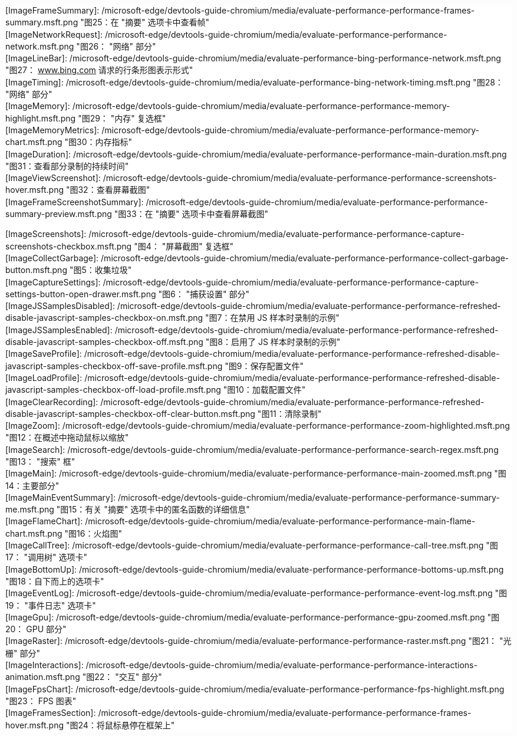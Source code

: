 [ImageFrameSummary]: /microsoft-edge/devtools-guide-chromium/media/evaluate-performance-performance-frames-summary.msft.png "图25：在 "摘要" 选项卡中查看帧"  
[ImageNetworkRequest]: /microsoft-edge/devtools-guide-chromium/media/evaluate-performance-performance-network.msft.png "图26： "网络" 部分"  
[ImageLineBar]: /microsoft-edge/devtools-guide-chromium/media/evaluate-performance-bing-performance-network.msft.png "图27： www.bing.com 请求的行条形图表示形式"  
[ImageTiming]: /microsoft-edge/devtools-guide-chromium/media/evaluate-performance-bing-network-timing.msft.png "图28： "网络" 部分"  
[ImageMemory]: /microsoft-edge/devtools-guide-chromium/media/evaluate-performance-performance-memory-highlight.msft.png "图29： "内存" 复选框"  
[ImageMemoryMetrics]: /microsoft-edge/devtools-guide-chromium/media/evaluate-performance-performance-memory-chart.msft.png "图30：内存指标"  
[ImageDuration]: /microsoft-edge/devtools-guide-chromium/media/evaluate-performance-performance-main-duration.msft.png "图31：查看部分录制的持续时间"  
[ImageViewScreenshot]: /microsoft-edge/devtools-guide-chromium/media/evaluate-performance-performance-screenshots-hover.msft.png "图32：查看屏幕截图"  
[ImageFrameScreenshotSummary]: /microsoft-edge/devtools-guide-chromium/media/evaluate-performance-performance-summary-preview.msft.png "图33：在 "摘要" 选项卡中查看屏幕截图"  


[ImageCaptureSettingsIcon]: /microsoft-edge/devtools-guide-chromium/media/capture-settings-icon.msft.png  
[ImageClearRecordingIcon]: /microsoft-edge/devtools-guide-chromium/media/clear-recording-icon.msft.png  
[ImageCollectGarbageIcon]: /microsoft-edge/devtools-guide-chromium/media/collect-garbage-icon.msft.png  
[ImageNextIcon]: /microsoft-edge/devtools-guide-chromium/media/next-icon.msft.png  
[ImagePanModeIcon]: /microsoft-edge/devtools-guide-chromium/media/pan-mode-icon.msft.png  
[ImagePreviousIcon]: /microsoft-edge/devtools-guide-chromium/media/previous-icon.msft.png  
[ImageRecordIcon]: /microsoft-edge/devtools-guide-chromium/media/record-icon.msft.png
[ImageRefreshPageIcon]: /microsoft-edge/devtools-guide-chromium/media/refresh-page-icon.msft.png  
[ImageResetTransformIcon]: /microsoft-edge/devtools-guide-chromium/media/reset-transform-icon.msft.png  
[ImageRotateModeIcon]: /microsoft-edge/devtools-guide-chromium/media/rotate-mode-icon.msft.png  
[ImageSearchCaseIcon]: /microsoft-edge/devtools-guide-chromium/media/search-case-icon.msft.png  
[ImageSearchRegexIcon]: /microsoft-edge/devtools-guide-chromium/media/search-regex-icon.msft.png  
[ImageShowHeaviestStackIcon]: /microsoft-edge/devtools-guide-chromium/media/show-heaviest-stack-icon.msft.png  
[ImageRecord]: /microsoft-edge/devtools-guide-chromium/media/evaluate-performance-performance-record-highlight.msft.png "图1：记录"  
[ImageRefreshPage]: /microsoft-edge/devtools-guide-chromium/media/evaluate-performance-performance-refresh-button.msft.png "图2：刷新页面"  
[ImageLoadRecording]: /microsoft-edge/devtools-guide-chromium/media/evaluate-performance-performance-refreshed.msft.png "图3：页面加载录制"  
[ImageScreenshots]: /microsoft-edge/devtools-guide-chromium/media/evaluate-performance-performance-capture-screenshots-checkbox.msft.png "图4： "屏幕截图" 复选框"  
[ImageCollectGarbage]: /microsoft-edge/devtools-guide-chromium/media/evaluate-performance-performance-collect-garbage-button.msft.png "图5：收集垃圾"  
[ImageCaptureSettings]: /microsoft-edge/devtools-guide-chromium/media/evaluate-performance-performance-capture-settings-button-open-drawer.msft.png "图6： "捕获设置" 部分"  
[ImageJSSamplesDisabled]: /microsoft-edge/devtools-guide-chromium/media/evaluate-performance-performance-refreshed-disable-javascript-samples-checkbox-on.msft.png "图7：在禁用 JS 样本时录制的示例"  
[ImageJSSamplesEnabled]: /microsoft-edge/devtools-guide-chromium/media/evaluate-performance-performance-refreshed-disable-javascript-samples-checkbox-off.msft.png "图8：启用了 JS 样本时录制的示例"  
[ImageSaveProfile]: /microsoft-edge/devtools-guide-chromium/media/evaluate-performance-performance-refreshed-disable-javascript-samples-checkbox-off-save-profile.msft.png "图9：保存配置文件"  
[ImageLoadProfile]: /microsoft-edge/devtools-guide-chromium/media/evaluate-performance-performance-refreshed-disable-javascript-samples-checkbox-off-load-profile.msft.png "图10：加载配置文件"  
[ImageClearRecording]: /microsoft-edge/devtools-guide-chromium/media/evaluate-performance-performance-refreshed-disable-javascript-samples-checkbox-off-clear-button.msft.png "图11：清除录制"  
[ImageZoom]: /microsoft-edge/devtools-guide-chromium/media/evaluate-performance-performance-zoom-highlighted.msft.png "图12：在概述中拖动鼠标以缩放"  
[ImageSearch]: /microsoft-edge/devtools-guide-chromium/media/evaluate-performance-performance-search-regex.msft.png "图13： "搜索" 框"  
[ImageMain]: /microsoft-edge/devtools-guide-chromium/media/evaluate-performance-performance-main-zoomed.msft.png "图14：主要部分"  
[ImageMainEventSummary]: /microsoft-edge/devtools-guide-chromium/media/evaluate-performance-performance-summary-me.msft.png "图15：有关 "摘要" 选项卡中的匿名函数的详细信息"  
[ImageFlameChart]: /microsoft-edge/devtools-guide-chromium/media/evaluate-performance-performance-main-flame-chart.msft.png "图16：火焰图"  
[ImageCallTree]: /microsoft-edge/devtools-guide-chromium/media/evaluate-performance-performance-call-tree.msft.png "图17： "调用树" 选项卡"  
[ImageBottomUp]: /microsoft-edge/devtools-guide-chromium/media/evaluate-performance-performance-bottoms-up.msft.png "图18：自下而上的选项卡"  
[ImageEventLog]: /microsoft-edge/devtools-guide-chromium/media/evaluate-performance-performance-event-log.msft.png "图19： "事件日志" 选项卡"  
[ImageGpu]: /microsoft-edge/devtools-guide-chromium/media/evaluate-performance-performance-gpu-zoomed.msft.png "图20： GPU 部分"  
[ImageRaster]: /microsoft-edge/devtools-guide-chromium/media/evaluate-performance-performance-raster.msft.png "图21： "光栅" 部分"  
[ImageInteractions]: /microsoft-edge/devtools-guide-chromium/media/evaluate-performance-performance-interactions-animation.msft.png "图22： "交互" 部分"  
[ImageFpsChart]: /microsoft-edge/devtools-guide-chromium/media/evaluate-performance-performance-fps-highlight.msft.png "图23： FPS 图表"  
[ImageFramesSection]: /microsoft-edge/devtools-guide-chromium/media/evaluate-performance-performance-frames-hover.msft.png "图24：将鼠标悬停在框架上"  